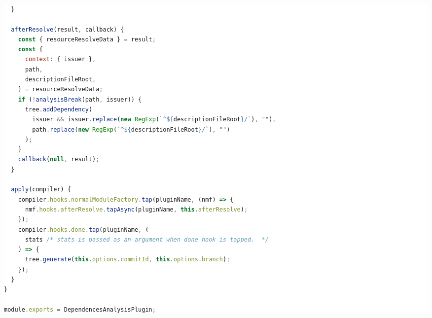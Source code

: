 ```js
  }

  afterResolve(result, callback) {
    const { resourceResolveData } = result;
    const {
      context: { issuer },
      path,
      descriptionFileRoot,
    } = resourceResolveData;
    if (!analysisBreak(path, issuer)) {
      tree.addDependency(
        issuer && issuer.replace(new RegExp(`^${descriptionFileRoot}/`), ""),
        path.replace(new RegExp(`^${descriptionFileRoot}/`), "")
      );
    }
    callback(null, result);
  }

  apply(compiler) {
    compiler.hooks.normalModuleFactory.tap(pluginName, (nmf) => {
      nmf.hooks.afterResolve.tapAsync(pluginName, this.afterResolve);
    });
    compiler.hooks.done.tap(pluginName, (
      stats /* stats is passed as an argument when done hook is tapped.  */
    ) => {
      tree.generate(this.options.commitId, this.options.branch);
    });
  }
}

module.exports = DependencesAnalysisPlugin;
```
